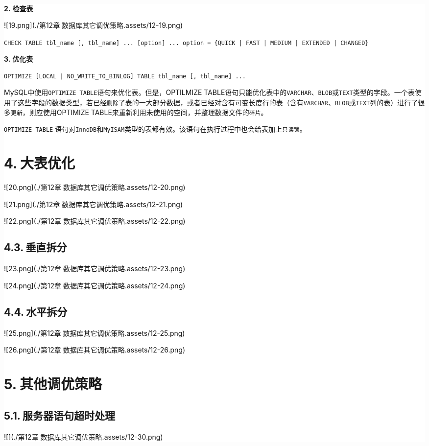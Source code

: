 
**2.** **检查表** 

![19.png](./第12章 数据库其它调优策略.assets/12-19.png)

```mysql
CHECK TABLE tbl_name [, tbl_name] ... [option] ... option = {QUICK | FAST | MEDIUM | EXTENDED | CHANGED} 
```

**3.** **优化表**

```mysql
OPTIMIZE [LOCAL | NO_WRITE_TO_BINLOG] TABLE tbl_name [, tbl_name] ...
```

MySQL中使用`OPTIMIZE TABLE`语句来优化表。但是，OPTILMIZE TABLE语句只能优化表中的`VARCHAR`、`BLOB`或`TEXT`类型的字段。一个表使用了这些字段的数据类型，若已经`删除`了表的一大部分数据，或者已经对含有可变长度行的表（含有`VARCHAR`、`BLOB`或`TEXT`列的表）进行了很多`更新`，则应使用OPTIMIZE TABLE来重新利用未使用的空间，并整理数据文件的`碎片`。 

`OPTIMIZE TABLE` 语句对`InnoDB`和`MyISAM`类型的表都有效。该语句在执行过程中也会给表加上`只读锁`。

# 4. 大表优化

![20.png](./第12章 数据库其它调优策略.assets/12-20.png)

![21.png](./第12章 数据库其它调优策略.assets/12-21.png)

![22.png](./第12章 数据库其它调优策略.assets/12-22.png)

## 4.3. 垂直拆分

![23.png](./第12章 数据库其它调优策略.assets/12-23.png)

![24.png](./第12章 数据库其它调优策略.assets/12-24.png)

## 4.4. 水平拆分

![25.png](./第12章 数据库其它调优策略.assets/12-25.png)

![26.png](./第12章 数据库其它调优策略.assets/12-26.png)

# 5. 其他调优策略

## 5.1. 服务器语句超时处理

![](./第12章 数据库其它调优策略.assets/12-30.png)


